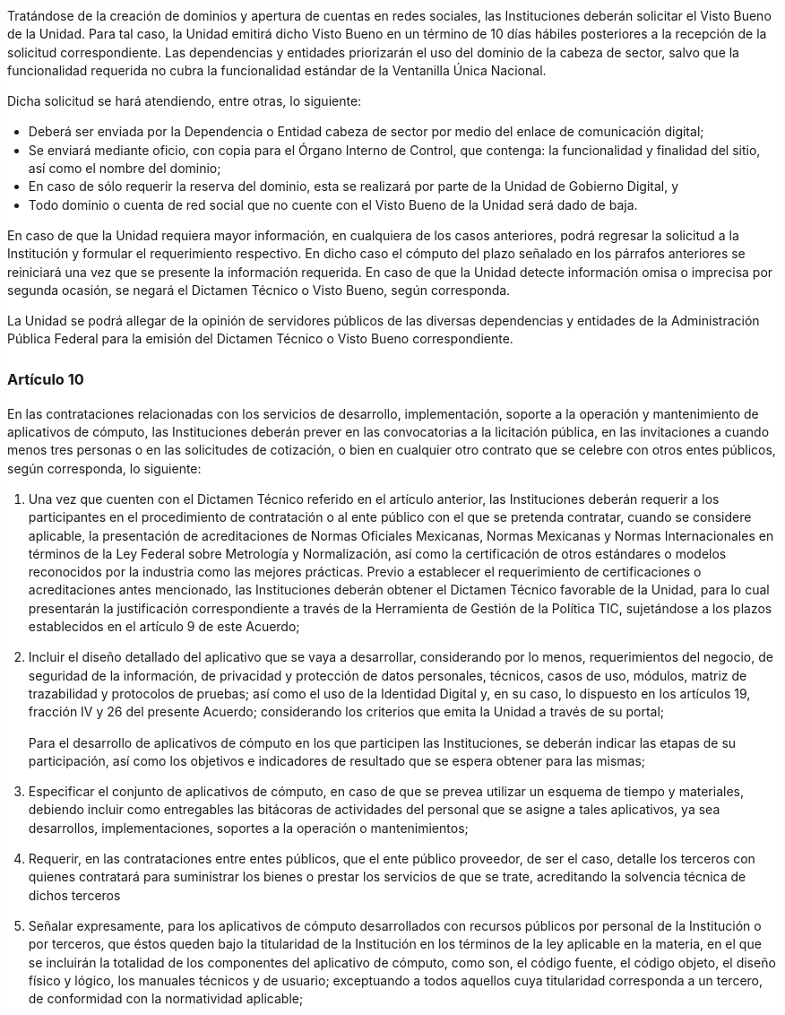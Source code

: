 Tratándose de la creación de dominios y apertura de cuentas en redes sociales, las Instituciones deberán solicitar el Visto Bueno de la Unidad. Para tal caso, la Unidad emitirá dicho Visto Bueno en un término de 10 días hábiles posteriores a la recepción de la solicitud correspondiente. Las dependencias y entidades priorizarán el uso del dominio de la cabeza de sector, salvo que la funcionalidad requerida no cubra la funcionalidad estándar de la Ventanilla Única Nacional.

Dicha solicitud se hará atendiendo, entre otras, lo siguiente:

- Deberá ser enviada por la Dependencia o Entidad cabeza de sector por medio del enlace de comunicación digital;
- Se enviará mediante oficio, con copia para el Órgano Interno de Control, que contenga: la funcionalidad y finalidad del sitio, así como el nombre del dominio;
- En caso de sólo requerir la reserva del dominio, esta se realizará por parte de la Unidad de Gobierno Digital, y
- Todo dominio o cuenta de red social que no cuente con el Visto Bueno de la Unidad será dado de baja.

En caso de que la Unidad requiera mayor información, en cualquiera de los casos anteriores, podrá regresar la solicitud a la Institución y formular el requerimiento respectivo. En dicho caso el cómputo del plazo señalado en los párrafos anteriores se reiniciará una vez que se presente la información requerida. En caso de que la Unidad detecte información omisa o imprecisa por segunda ocasión, se negará el Dictamen Técnico o Visto Bueno, según corresponda.

La Unidad se podrá allegar de la opinión de servidores públicos de las diversas dependencias y entidades de la Administración Pública Federal para la emisión del Dictamen Técnico o Visto Bueno correspondiente.

### Artículo 10

En las contrataciones relacionadas con los servicios de desarrollo, implementación, soporte a la operación y mantenimiento de aplicativos de cómputo, las Instituciones deberán prever en las convocatorias a la licitación pública, en las invitaciones a cuando menos tres personas o en las solicitudes de cotización, o bien en cualquier otro contrato que se celebre con otros entes públicos, según corresponda, lo siguiente:

1. Una vez que cuenten con el Dictamen Técnico referido en el artículo anterior, las Instituciones deberán requerir a los participantes en el procedimiento de contratación o al ente público con el que se pretenda contratar, cuando se considere aplicable, la presentación de acreditaciones de Normas Oficiales Mexicanas, Normas Mexicanas y Normas Internacionales en términos de la Ley Federal sobre Metrología y Normalización, así como la certificación de otros estándares o modelos reconocidos por la industria como las mejores prácticas. Previo a establecer el requerimiento de certificaciones o acreditaciones antes mencionado, las Instituciones deberán obtener el Dictamen Técnico favorable de la Unidad, para lo cual presentarán la justificación correspondiente a través de la Herramienta de Gestión de la Política TIC, sujetándose a los plazos establecidos en el artículo 9 de este Acuerdo;
2. Incluir el diseño detallado del aplicativo que se vaya a desarrollar, considerando por lo menos, requerimientos del negocio, de seguridad de la información, de privacidad y protección de datos personales, técnicos, casos de uso, módulos, matriz de trazabilidad y protocolos de pruebas; así como el uso de la Identidad Digital y, en su caso, lo dispuesto en los artículos 19, fracción IV y 26 del presente Acuerdo; considerando los criterios que emita la Unidad a través de su portal;

    Para el desarrollo de aplicativos de cómputo en los que participen las Instituciones, se deberán indicar las etapas de su participación, así como los objetivos e indicadores de resultado que se espera obtener para las mismas;
3. Especificar el conjunto de aplicativos de cómputo, en caso de que se prevea utilizar un esquema de tiempo y materiales, debiendo incluir como entregables las bitácoras de actividades del personal que se asigne a tales aplicativos, ya sea desarrollos, implementaciones, soportes a la operación o mantenimientos;
4. Requerir, en las contrataciones entre entes públicos, que el ente público proveedor, de ser el caso, detalle los terceros con quienes contratará para suministrar los bienes o prestar los servicios de que se trate, acreditando la solvencia técnica de dichos terceros
5. Señalar expresamente, para los aplicativos de cómputo desarrollados con recursos públicos por personal de la Institución o por terceros, que éstos queden bajo la titularidad de la Institución en los términos de la ley aplicable en la materia, en el que se incluirán la totalidad de los componentes del aplicativo de cómputo, como son, el código fuente, el código objeto, el diseño físico y lógico, los manuales técnicos y de usuario; exceptuando a todos aquellos cuya titularidad corresponda a un tercero, de conformidad con la normatividad aplicable;